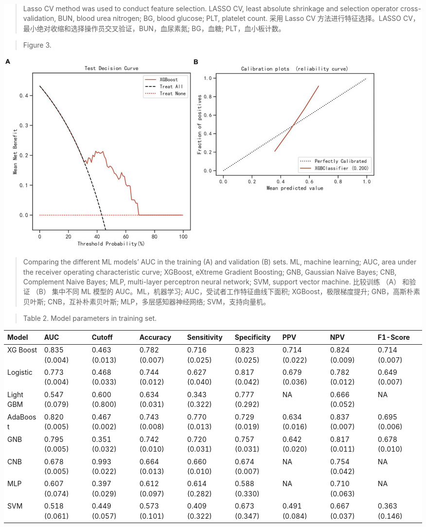 
> Lasso CV method was used to conduct feature selection. LASSO CV, least absolute shrinkage and selection operator cross-validation, BUN, blood urea nitrogen; BG, blood glucose; PLT, platelet count.
> 采用 Lasso CV 方法进行特征选择。LASSO CV，最小绝对收缩和选择操作员交叉验证，BUN，血尿素氮; BG，血糖; PLT，血小板计数。

> Figure 3.

![图3](图/图030.jpg)

> Comparing the different ML models’ AUC in the training (A) and validation (B) sets. ML, machine learning; AUC, area under the receiver operating characteristic curve; XGBoost, eXtreme Gradient Boosting; GNB, Gaussian Naïve Bayes; CNB, Complement Naive Bayes; MLP, multi-layer perceptron neural network; SVM, support vector machine.
> 比较训练 （A） 和验证 （B） 集中不同 ML 模型的 AUC。ML，机器学习; AUC，受试者工作特征曲线下面积; XGBoost，极限梯度提升; GNB，高斯朴素贝叶斯; CNB，互补朴素贝叶斯; MLP，多层感知器神经网络; SVM，支持向量机。



> Table 2.
> Model parameters in training set.

| Model    | AUC           | Cutoff        | Accuracy      | Sensitivity   | Specificity   | PPV           | NPV           | F1-Score      |
|:---------|:--------------|:--------------|:--------------|:--------------|:--------------|:--------------|:--------------|:--------------|
| XG Boost | 0.835 (0.004) | 0.463 (0.013) | 0.782 (0.007) | 0.716 (0.025) | 0.823 (0.025) | 0.714 (0.022) | 0.824 (0.009) | 0.714 (0.007) |
| Logistic | 0.773 (0.004) | 0.468 (0.033) | 0.744 (0.012) | 0.627 (0.040) | 0.817 (0.042) | 0.679 (0.036) | 0.782 (0.012) | 0.649 (0.007) |
| Light GBM| 0.547 (0.079) | 0.600 (0.800) | 0.634 (0.031) | 0.343 (0.322) | 0.777 (0.292) | NA            | 0.666 (0.052) | NA            |
| AdaBoost | 0.820 (0.005) | 0.467 (0.002) | 0.743 (0.008) | 0.770 (0.013) | 0.729 (0.019) | 0.634 (0.016) | 0.837 (0.007) | 0.695 (0.006) |
| GNB      | 0.795 (0.005) | 0.351 (0.032) | 0.742 (0.010) | 0.720 (0.031) | 0.757 (0.031) | 0.642 (0.020) | 0.817 (0.011) | 0.678 (0.010) |
| CNB      | 0.678 (0.005) | 0.993 (0.022) | 0.664 (0.013) | 0.660 (0.010) | 0.674 (0.007) | NA            | 0.754 (0.042) | NA            |
| MLP      | 0.607 (0.074) | 0.397 (0.029) | 0.612 (0.097) | 0.614 (0.282) | 0.588 (0.330) | NA            | 0.710 (0.063) | NA            |
| SVM      | 0.518 (0.061) | 0.449 (0.057) | 0.573 (0.101) | 0.409 (0.322) | 0.673 (0.347) | 0.491 (0.084) | 0.667 (0.037) | 0.363 (0.146) |

